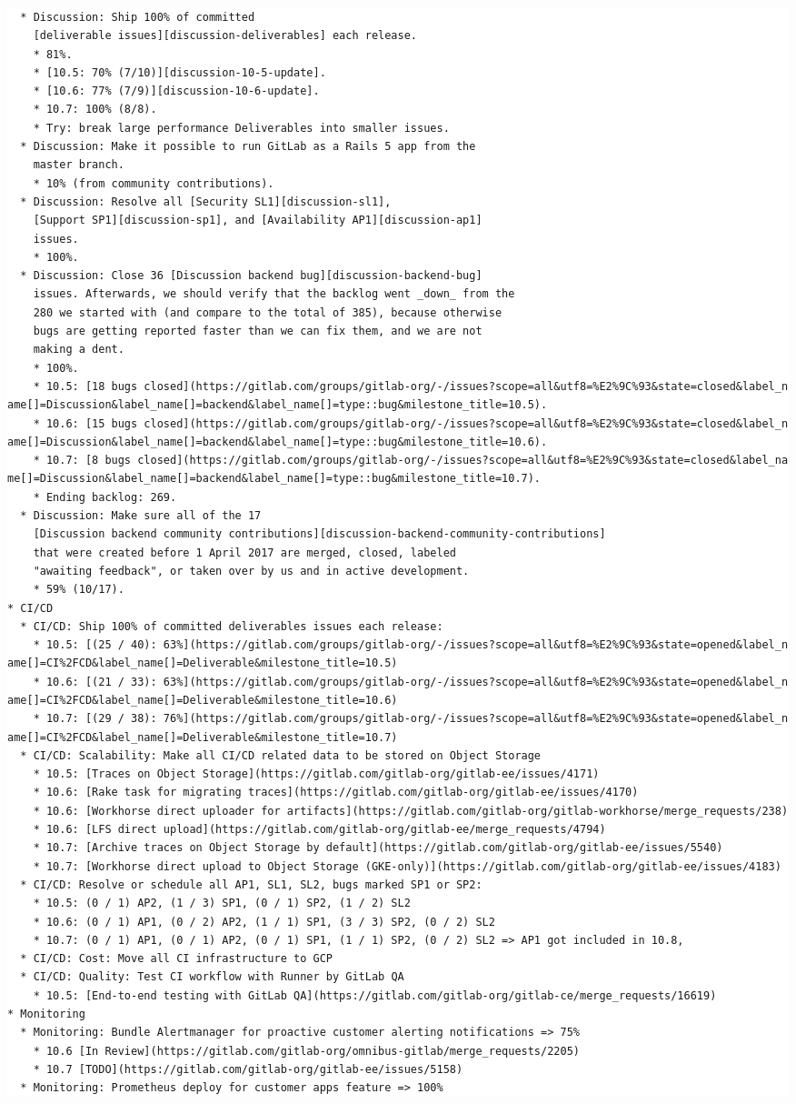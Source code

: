       * Discussion: Ship 100% of committed
        [deliverable issues][discussion-deliverables] each release.
        * 81%.
        * [10.5: 70% (7/10)][discussion-10-5-update].
        * [10.6: 77% (7/9)][discussion-10-6-update].
        * 10.7: 100% (8/8).
        * Try: break large performance Deliverables into smaller issues.
      * Discussion: Make it possible to run GitLab as a Rails 5 app from the
        master branch.
        * 10% (from community contributions).
      * Discussion: Resolve all [Security SL1][discussion-sl1],
        [Support SP1][discussion-sp1], and [Availability AP1][discussion-ap1]
        issues.
        * 100%.
      * Discussion: Close 36 [Discussion backend bug][discussion-backend-bug]
        issues. Afterwards, we should verify that the backlog went _down_ from the
        280 we started with (and compare to the total of 385), because otherwise
        bugs are getting reported faster than we can fix them, and we are not
        making a dent.
        * 100%.
        * 10.5: [18 bugs closed](https://gitlab.com/groups/gitlab-org/-/issues?scope=all&utf8=%E2%9C%93&state=closed&label_name[]=Discussion&label_name[]=backend&label_name[]=type::bug&milestone_title=10.5).
        * 10.6: [15 bugs closed](https://gitlab.com/groups/gitlab-org/-/issues?scope=all&utf8=%E2%9C%93&state=closed&label_name[]=Discussion&label_name[]=backend&label_name[]=type::bug&milestone_title=10.6).
        * 10.7: [8 bugs closed](https://gitlab.com/groups/gitlab-org/-/issues?scope=all&utf8=%E2%9C%93&state=closed&label_name[]=Discussion&label_name[]=backend&label_name[]=type::bug&milestone_title=10.7).
        * Ending backlog: 269.
      * Discussion: Make sure all of the 17
        [Discussion backend community contributions][discussion-backend-community-contributions]
        that were created before 1 April 2017 are merged, closed, labeled
        "awaiting feedback", or taken over by us and in active development.
        * 59% (10/17).
    * CI/CD
      * CI/CD: Ship 100% of committed deliverables issues each release:
        * 10.5: [(25 / 40): 63%](https://gitlab.com/groups/gitlab-org/-/issues?scope=all&utf8=%E2%9C%93&state=opened&label_name[]=CI%2FCD&label_name[]=Deliverable&milestone_title=10.5)
        * 10.6: [(21 / 33): 63%](https://gitlab.com/groups/gitlab-org/-/issues?scope=all&utf8=%E2%9C%93&state=opened&label_name[]=CI%2FCD&label_name[]=Deliverable&milestone_title=10.6)
        * 10.7: [(29 / 38): 76%](https://gitlab.com/groups/gitlab-org/-/issues?scope=all&utf8=%E2%9C%93&state=opened&label_name[]=CI%2FCD&label_name[]=Deliverable&milestone_title=10.7)
      * CI/CD: Scalability: Make all CI/CD related data to be stored on Object Storage
        * 10.5: [Traces on Object Storage](https://gitlab.com/gitlab-org/gitlab-ee/issues/4171)
        * 10.6: [Rake task for migrating traces](https://gitlab.com/gitlab-org/gitlab-ee/issues/4170)
        * 10.6: [Workhorse direct uploader for artifacts](https://gitlab.com/gitlab-org/gitlab-workhorse/merge_requests/238)
        * 10.6: [LFS direct upload](https://gitlab.com/gitlab-org/gitlab-ee/merge_requests/4794)
        * 10.7: [Archive traces on Object Storage by default](https://gitlab.com/gitlab-org/gitlab-ee/issues/5540)
        * 10.7: [Workhorse direct upload to Object Storage (GKE-only)](https://gitlab.com/gitlab-org/gitlab-ee/issues/4183)
      * CI/CD: Resolve or schedule all AP1, SL1, SL2, bugs marked SP1 or SP2:
        * 10.5: (0 / 1) AP2, (1 / 3) SP1, (0 / 1) SP2, (1 / 2) SL2
        * 10.6: (0 / 1) AP1, (0 / 2) AP2, (1 / 1) SP1, (3 / 3) SP2, (0 / 2) SL2
        * 10.7: (0 / 1) AP1, (0 / 1) AP2, (0 / 1) SP1, (1 / 1) SP2, (0 / 2) SL2 => AP1 got included in 10.8,
      * CI/CD: Cost: Move all CI infrastructure to GCP
      * CI/CD: Quality: Test CI workflow with Runner by GitLab QA
        * 10.5: [End-to-end testing with GitLab QA](https://gitlab.com/gitlab-org/gitlab-ce/merge_requests/16619)
    * Monitoring
      * Monitoring: Bundle Alertmanager for proactive customer alerting notifications => 75%
        * 10.6 [In Review](https://gitlab.com/gitlab-org/omnibus-gitlab/merge_requests/2205)
        * 10.7 [TODO](https://gitlab.com/gitlab-org/gitlab-ee/issues/5158)
      * Monitoring: Prometheus deploy for customer apps feature => 100%

[discussion-deliverables]: https://gitlab.com/groups/gitlab-org/-/issues?scope=all&utf8=%E2%9C%93&state=opened&label_name[]=Discussion&label_name[]=backend&label_name[]=Deliverable
[discussion-sl1]: https://gitlab.com/groups/gitlab-org/-/issues?scope=all&utf8=%E2%9C%93&state=opened&label_name[]=Discussion&label_name[]=backend&label_name[]=SL1
[discussion-sp1]: https://gitlab.com/groups/gitlab-org/-/issues?scope=all&utf8=%E2%9C%93&state=opened&label_name[]=Discussion&label_name[]=backend&label_name[]=SP1
[discussion-ap1]: https://gitlab.com/groups/gitlab-org/-/issues?scope=all&utf8=%E2%9C%93&state=opened&label_name[]=Discussion&label_name[]=backend&label_name[]=AP1
[discussion-backend-bug]: https://gitlab.com/groups/gitlab-org/-/issues?label_name%5B%5D=Discussion&label_name%5B%5D=backend&label_name[]=type::bug&scope=all&sort=updated_desc&state=opened
[discussion-backend-community-contributions]: https://gitlab.com/groups/gitlab-org/-/merge_requests?scope=all&utf8=%E2%9C%93&state=opened&label_name[]=Community%20Contribution&label_name[]=Discussion
[discussion-10-5-update]: https://gitlab.com/gitlab-com/www-gitlab-com/merge_requests/9934
[discussion-10-6-update]: https://gitlab.com/gitlab-com/www-gitlab-com/merge_requests/10446